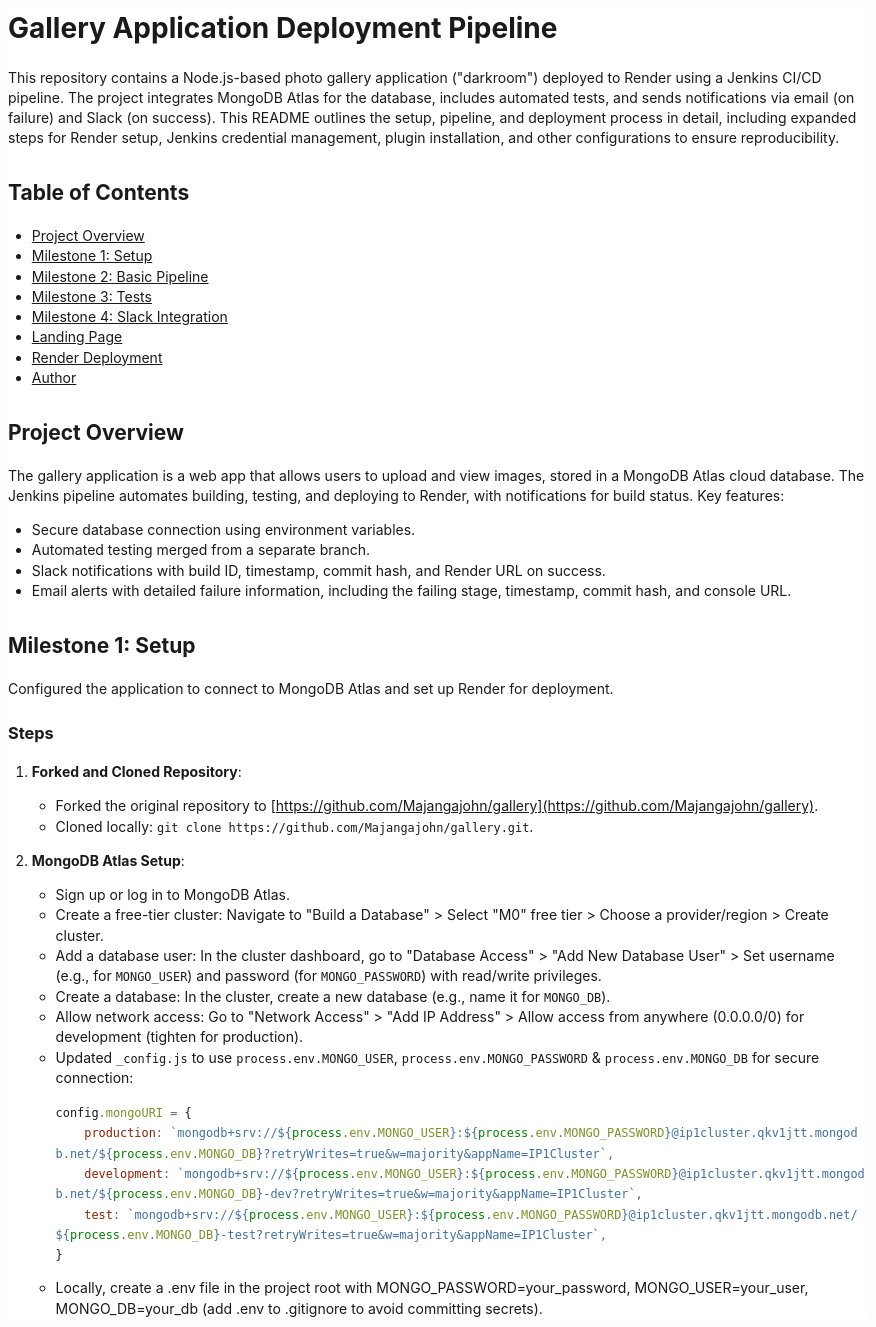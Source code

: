 # Gallery Application Deployment Pipeline

This repository contains a Node.js-based photo gallery application ("darkroom") deployed to Render using a Jenkins CI/CD pipeline. The project integrates MongoDB Atlas for the database, includes automated tests, and sends notifications via email (on failure) and Slack (on success). This README outlines the setup, pipeline, and deployment process in detail, including expanded steps for Render setup, Jenkins credential management, plugin installation, and other configurations to ensure reproducibility.

## Table of Contents
- [Project Overview](#project-overview)
- [Milestone 1: Setup](#milestone-1-setup)
- [Milestone 2: Basic Pipeline](#milestone-2-basic-pipeline)
- [Milestone 3: Tests](#milestone-3-tests)
- [Milestone 4: Slack Integration](#milestone-4-slack-integration)
- [Landing Page](#landing-page)
- [Render Deployment](#render-deployment)
- [Author](#author)

## Project Overview
The gallery application is a web app that allows users to upload and view images, stored in a MongoDB Atlas cloud database. The Jenkins pipeline automates building, testing, and deploying to Render, with notifications for build status. Key features:
- Secure database connection using environment variables.
- Automated testing merged from a separate branch.
- Slack notifications with build ID, timestamp, commit hash, and Render URL on success.
- Email alerts with detailed failure information, including the failing stage, timestamp, commit hash, and console URL.

## Milestone 1: Setup
Configured the application to connect to MongoDB Atlas and set up Render for deployment.

### Steps
1. **Forked and Cloned Repository**:
   - Forked the original repository to [https://github.com/Majangajohn/gallery](https://github.com/Majangajohn/gallery).
   - Cloned locally: `git clone https://github.com/Majangajohn/gallery.git`.

2. **MongoDB Atlas Setup**:
   - Sign up or log in to MongoDB Atlas[](https://account.mongodb.com/account/login).
   - Create a free-tier cluster: Navigate to "Build a Database" > Select "M0" free tier > Choose a provider/region > Create cluster.
   - Add a database user: In the cluster dashboard, go to "Database Access" > "Add New Database User" > Set username (e.g., for `MONGO_USER`) and password (for `MONGO_PASSWORD`) with read/write privileges.
   - Create a database: In the cluster, create a new database (e.g., name it for `MONGO_DB`).
   - Allow network access: Go to "Network Access" > "Add IP Address" > Allow access from anywhere (0.0.0.0/0) for development (tighten for production).
   - Updated `_config.js` to use `process.env.MONGO_USER`, `process.env.MONGO_PASSWORD` & `process.env.MONGO_DB` for secure connection:
     ```javascript
     config.mongoURI = {
         production: `mongodb+srv://${process.env.MONGO_USER}:${process.env.MONGO_PASSWORD}@ip1cluster.qkv1jtt.mongodb.net/${process.env.MONGO_DB}?retryWrites=true&w=majority&appName=IP1Cluster`,
         development: `mongodb+srv://${process.env.MONGO_USER}:${process.env.MONGO_PASSWORD}@ip1cluster.qkv1jtt.mongodb.net/${process.env.MONGO_DB}-dev?retryWrites=true&w=majority&appName=IP1Cluster`,
         test: `mongodb+srv://${process.env.MONGO_USER}:${process.env.MONGO_PASSWORD}@ip1cluster.qkv1jtt.mongodb.net/${process.env.MONGO_DB}-test?retryWrites=true&w=majority&appName=IP1Cluster`,   
     }
   - Locally, create a .env file in the project root with MONGO_PASSWORD=your_password,                      MONGO_USER=your_user, MONGO_DB=your_db (add .env to .gitignore to avoid committing secrets).